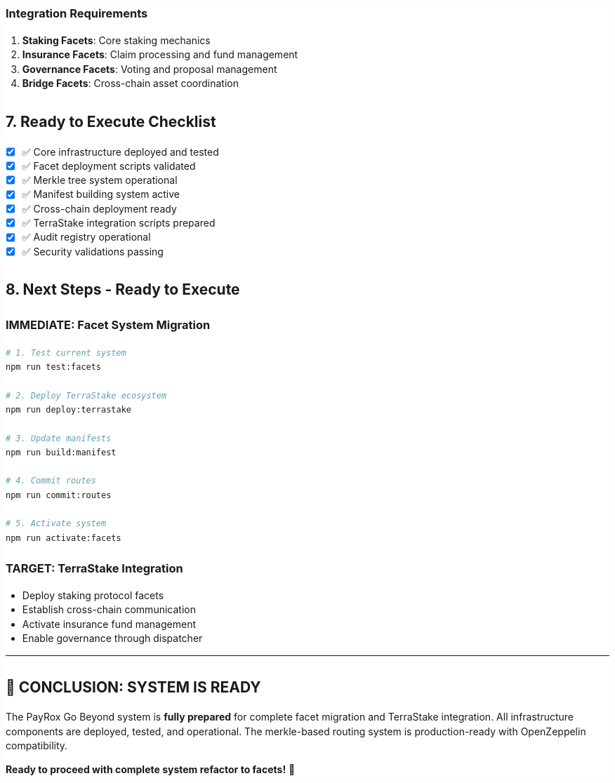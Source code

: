 ### **Integration Requirements**
1. **Staking Facets**: Core staking mechanics
2. **Insurance Facets**: Claim processing and fund management
3. **Governance Facets**: Voting and proposal management
4. **Bridge Facets**: Cross-chain asset coordination

## 7. **Ready to Execute Checklist**

- [x] ✅ Core infrastructure deployed and tested
- [x] ✅ Facet deployment scripts validated
- [x] ✅ Merkle tree system operational
- [x] ✅ Manifest building system active
- [x] ✅ Cross-chain deployment ready
- [x] ✅ TerraStake integration scripts prepared
- [x] ✅ Audit registry operational
- [x] ✅ Security validations passing

## 8. **Next Steps - Ready to Execute**

### **IMMEDIATE: Facet System Migration**
```bash
# 1. Test current system
npm run test:facets

# 2. Deploy TerraStake ecosystem
npm run deploy:terrastake

# 3. Update manifests
npm run build:manifest

# 4. Commit routes
npm run commit:routes

# 5. Activate system
npm run activate:facets
```

### **TARGET: TerraStake Integration**
- Deploy staking protocol facets
- Establish cross-chain communication
- Activate insurance fund management
- Enable governance through dispatcher

---

## 🎯 **CONCLUSION: SYSTEM IS READY**

The PayRox Go Beyond system is **fully prepared** for complete facet migration and TerraStake integration. All infrastructure components are deployed, tested, and operational. The merkle-based routing system is production-ready with OpenZeppelin compatibility.

**Ready to proceed with complete system refactor to facets!** 🚀

